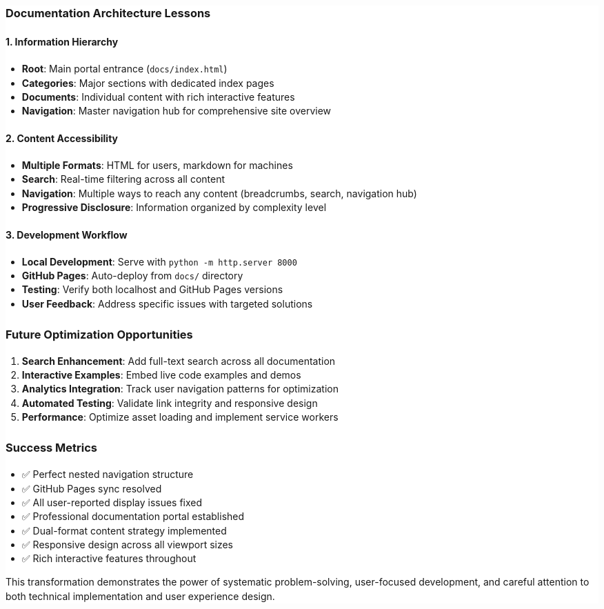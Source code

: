 ### Documentation Architecture Lessons

#### 1. Information Hierarchy
- **Root**: Main portal entrance (`docs/index.html`)
- **Categories**: Major sections with dedicated index pages
- **Documents**: Individual content with rich interactive features
- **Navigation**: Master navigation hub for comprehensive site overview

#### 2. Content Accessibility
- **Multiple Formats**: HTML for users, markdown for machines
- **Search**: Real-time filtering across all content
- **Navigation**: Multiple ways to reach any content (breadcrumbs, search, navigation hub)
- **Progressive Disclosure**: Information organized by complexity level

#### 3. Development Workflow
- **Local Development**: Serve with `python -m http.server 8000`
- **GitHub Pages**: Auto-deploy from `docs/` directory
- **Testing**: Verify both localhost and GitHub Pages versions
- **User Feedback**: Address specific issues with targeted solutions

### Future Optimization Opportunities
1. **Search Enhancement**: Add full-text search across all documentation
2. **Interactive Examples**: Embed live code examples and demos
3. **Analytics Integration**: Track user navigation patterns for optimization
4. **Automated Testing**: Validate link integrity and responsive design
5. **Performance**: Optimize asset loading and implement service workers

### Success Metrics
- ✅ Perfect nested navigation structure
- ✅ GitHub Pages sync resolved
- ✅ All user-reported display issues fixed
- ✅ Professional documentation portal established
- ✅ Dual-format content strategy implemented
- ✅ Responsive design across all viewport sizes
- ✅ Rich interactive features throughout

This transformation demonstrates the power of systematic problem-solving, user-focused development, and careful attention to both technical implementation and user experience design.